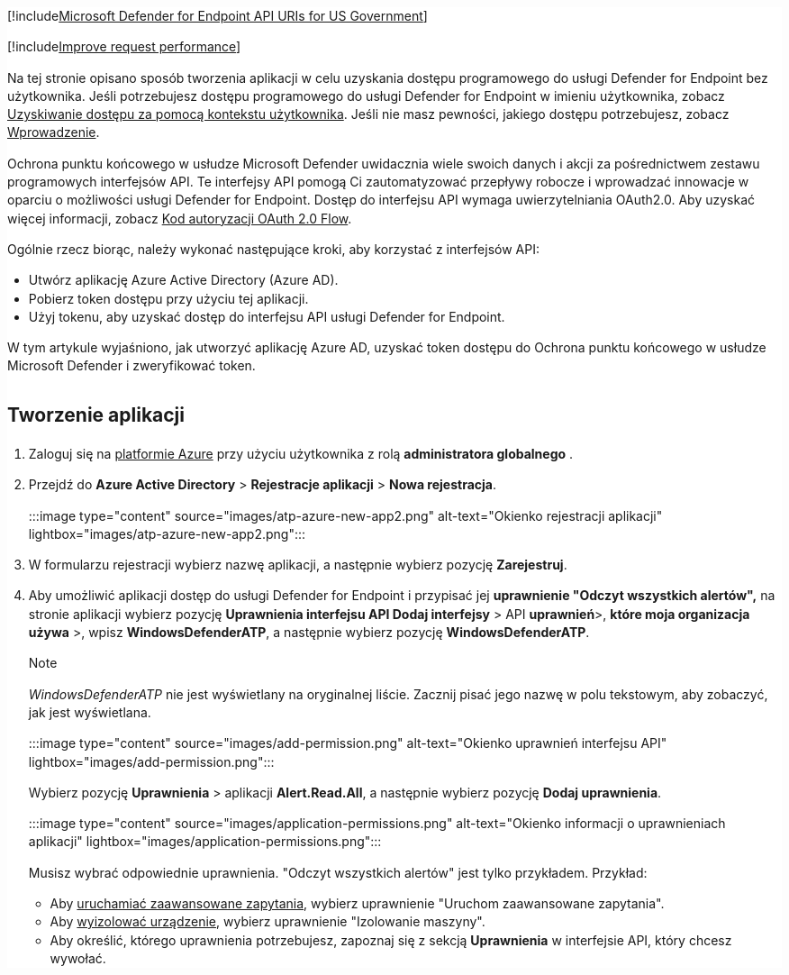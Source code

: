 [!include[Microsoft Defender for Endpoint API URIs for US Government](../../includes/microsoft-defender-api-usgov.md)]

[!include[Improve request performance](../../includes/improve-request-performance.md)]

Na tej stronie opisano sposób tworzenia aplikacji w celu uzyskania dostępu programowego do usługi Defender for Endpoint bez użytkownika. Jeśli potrzebujesz dostępu programowego do usługi Defender for Endpoint w imieniu użytkownika, zobacz [Uzyskiwanie dostępu za pomocą kontekstu użytkownika](exposed-apis-create-app-nativeapp.md). Jeśli nie masz pewności, jakiego dostępu potrzebujesz, zobacz [Wprowadzenie](apis-intro.md).

Ochrona punktu końcowego w usłudze Microsoft Defender uwidacznia wiele swoich danych i akcji za pośrednictwem zestawu programowych interfejsów API. Te interfejsy API pomogą Ci zautomatyzować przepływy robocze i wprowadzać innowacje w oparciu o możliwości usługi Defender for Endpoint. Dostęp do interfejsu API wymaga uwierzytelniania OAuth2.0. Aby uzyskać więcej informacji, zobacz [Kod autoryzacji OAuth 2.0 Flow](/azure/active-directory/develop/active-directory-v2-protocols-oauth-code).

Ogólnie rzecz biorąc, należy wykonać następujące kroki, aby korzystać z interfejsów API:
- Utwórz aplikację Azure Active Directory (Azure AD).
- Pobierz token dostępu przy użyciu tej aplikacji.
- Użyj tokenu, aby uzyskać dostęp do interfejsu API usługi Defender for Endpoint.

W tym artykule wyjaśniono, jak utworzyć aplikację Azure AD, uzyskać token dostępu do Ochrona punktu końcowego w usłudze Microsoft Defender i zweryfikować token.

## <a name="create-an-app"></a>Tworzenie aplikacji

1. Zaloguj się na [platformie Azure](https://portal.azure.com) przy użyciu użytkownika z rolą **administratora globalnego** .

2. Przejdź do **Azure Active Directory** \> **Rejestracje aplikacji** \> **Nowa rejestracja**. 

    :::image type="content" source="images/atp-azure-new-app2.png" alt-text="Okienko rejestracji aplikacji" lightbox="images/atp-azure-new-app2.png":::

3. W formularzu rejestracji wybierz nazwę aplikacji, a następnie wybierz pozycję **Zarejestruj**.

4. Aby umożliwić aplikacji dostęp do usługi Defender for Endpoint i przypisać jej **uprawnienie "Odczyt wszystkich alertów",** na stronie aplikacji wybierz pozycję **Uprawnienia interfejsu API Dodaj interfejsy** \> API **uprawnień**\>, **które moja organizacja używa** >, wpisz **WindowsDefenderATP**, a następnie wybierz pozycję **WindowsDefenderATP**.

   > [!NOTE]
   > *WindowsDefenderATP* nie jest wyświetlany na oryginalnej liście. Zacznij pisać jego nazwę w polu tekstowym, aby zobaczyć, jak jest wyświetlana.

   :::image type="content" source="images/add-permission.png" alt-text="Okienko uprawnień interfejsu API" lightbox="images/add-permission.png":::

   Wybierz pozycję **Uprawnienia** \> aplikacji **Alert.Read.All**, a następnie wybierz pozycję **Dodaj uprawnienia**.

   :::image type="content" source="images/application-permissions.png" alt-text="Okienko informacji o uprawnieniach aplikacji" lightbox="images/application-permissions.png":::

     Musisz wybrać odpowiednie uprawnienia. "Odczyt wszystkich alertów" jest tylko przykładem. Przykład:

     - Aby [uruchamiać zaawansowane zapytania](run-advanced-query-api.md), wybierz uprawnienie "Uruchom zaawansowane zapytania".
     - Aby [wyizolować urządzenie](isolate-machine.md), wybierz uprawnienie "Izolowanie maszyny".
     - Aby określić, którego uprawnienia potrzebujesz, zapoznaj się z sekcją **Uprawnienia** w interfejsie API, który chcesz wywołać.
